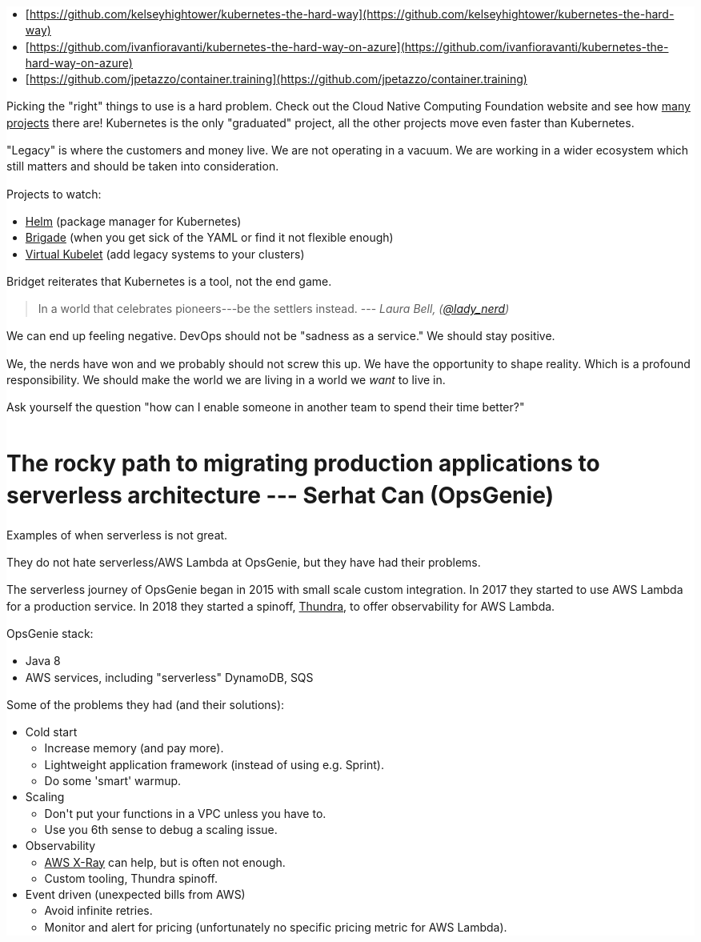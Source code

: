 - [https://github.com/kelseyhightower/kubernetes-the-hard-way](https://github.com/kelseyhightower/kubernetes-the-hard-way)
- [https://github.com/ivanfioravanti/kubernetes-the-hard-way-on-azure](https://github.com/ivanfioravanti/kubernetes-the-hard-way-on-azure)
- [https://github.com/jpetazzo/container.training](https://github.com/jpetazzo/container.training)

Picking the "right" things to use is a hard problem. Check out the Cloud Native
Computing Foundation website and see how [many
projects](https://www.cncf.io/projects/) there are! Kubernetes is the only
"graduated" project, all the other projects move even faster than Kubernetes.

"Legacy" is where the customers and money live. We are not operating in a
vacuum. We are working in a wider ecosystem which still matters and should be
taken into consideration.

Projects to watch:

- [Helm](https://www.helm.sh/) (package manager for Kubernetes)
- [Brigade](https://brigade.sh/) (when you get sick of the YAML or find it not flexible enough)
- [Virtual Kubelet](https://github.com/virtual-kubelet/virtual-kubelet) (add
  legacy systems to your clusters)

Bridget reiterates that Kubernetes is a tool, not the end game.

> In a world that celebrates pioneers---be the settlers instead. --- <cite>Laura
> Bell, (<a href="https://twitter.com/lady_nerd">@lady_nerd</a>)</cite>

We can end up feeling negative. DevOps should not be "sadness as a service." We
should stay positive.

We, the nerds have won and we probably should not screw this up. We have the
opportunity to shape reality. Which is a profound responsibility. We should make
the world we are living in a world we _want_ to live in.

Ask yourself the question "how can I enable someone in another team to spend their time better?"


# The rocky path to migrating production applications to serverless architecture --- Serhat Can (OpsGenie)

Examples of when serverless is not great.

They do not hate serverless/AWS Lambda at OpsGenie, but they have had their
problems.

The serverless journey of OpsGenie began in 2015 with small scale custom
integration. In 2017 they started to use AWS Lambda for a production service. In
2018 they started a spinoff, [Thundra](https://www.thundra.io/), to offer
observability for AWS Lambda.

OpsGenie stack:

- Java 8
- AWS services, including "serverless" DynamoDB, SQS

Some of the problems they had (and their solutions):

- Cold start
    - Increase memory (and pay more).
    - Lightweight application framework (instead of using e.g. Sprint).
    - Do some 'smart' warmup.
- Scaling
    - Don't put your functions in a VPC unless you have to.
    - Use you 6th sense to debug a scaling issue.
- Observability
    - [AWS X-Ray](https://aws.amazon.com/xray/) can help, but is often not enough.
    - Custom tooling, Thundra spinoff.
- Event driven (unexpected bills from AWS)
    - Avoid infinite retries.
    - Monitor and alert for pricing (unfortunately no specific pricing metric for AWS Lambda).